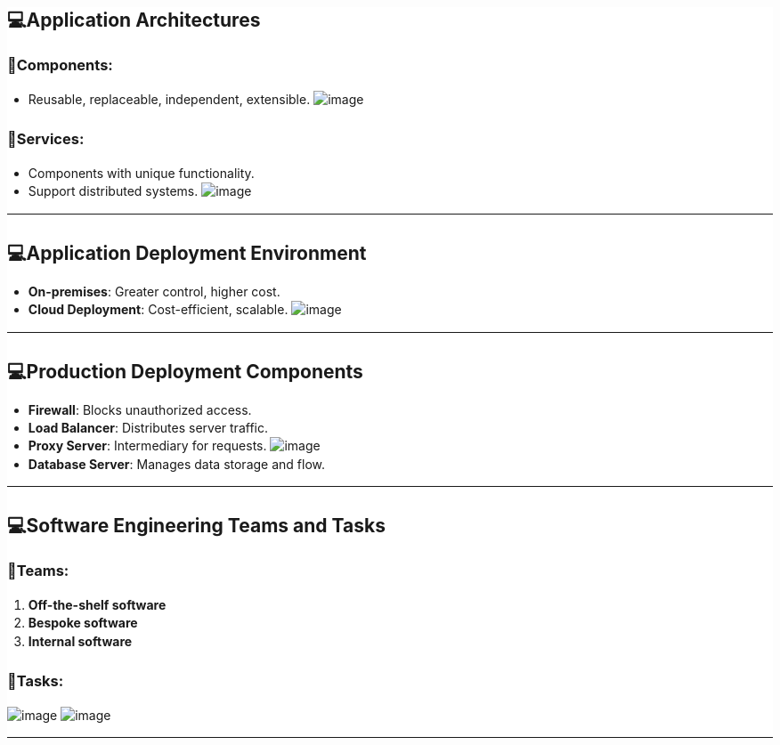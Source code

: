 
## 💻**Application Architectures**

### 📂**Components**:
- Reusable, replaceable, independent, extensible.
![image](https://github.com/user-attachments/assets/3dc2f960-1d79-4bf5-a8cc-5196fdbbcbc0)

### 📂**Services**:
- Components with unique functionality.
- Support distributed systems.
![image](https://github.com/user-attachments/assets/eef92501-a7e9-49ea-95f0-ee9a4fbf928a)

---

## 💻**Application Deployment Environment**

- **On-premises**: Greater control, higher cost.
- **Cloud Deployment**: Cost-efficient, scalable.
![image](https://github.com/user-attachments/assets/6da464dc-45ce-4850-be04-adfdfc2af882)

---

## 💻**Production Deployment Components**

- **Firewall**: Blocks unauthorized access.
- **Load Balancer**: Distributes server traffic.
- **Proxy Server**: Intermediary for requests.
![image](https://github.com/user-attachments/assets/8ecf456b-7161-4931-aaa6-752e310f888a)
- **Database Server**: Manages data storage and flow.

---

## 💻**Software Engineering Teams and Tasks**

### 📂Teams:
1. **Off-the-shelf software**
2. **Bespoke software**
3. **Internal software**

### 📂Tasks:
![image](https://github.com/user-attachments/assets/2dd1bae0-6e81-415f-8fea-418e2cb41e14)
![image](https://github.com/user-attachments/assets/f9624d23-d92b-41a7-a940-4f4f57e7fd3f)

---
